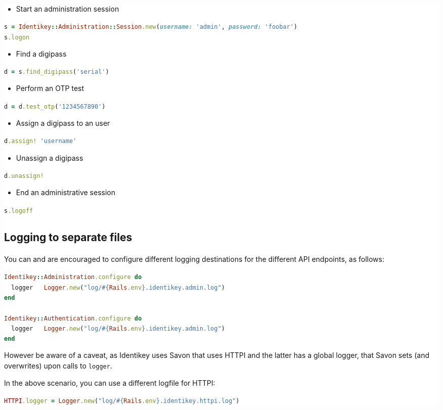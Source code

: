 * Start an administration session

```ruby
s = Identikey::Administration::Session.new(username: 'admin', password: 'foobar')
s.logon
```

* Find a digipass

```ruby
d = s.find_digipass('serial')
```

* Perform an OTP test

```ruby
d = d.test_otp('1234567890')
```

* Assign a digipass to an user

```ruby
d.assign! 'username'
```

* Unassign a digipass

```ruby
d.unassign!
```

* End an administrative session

```ruby
s.logoff
```

## Logging to separate files

You can and are encouraged to configure different logging destinations
for the different API endpoints, as follows:

```ruby
Identikey::Administration.configure do
  logger   Logger.new("log/#{Rails.env}.identikey.admin.log")
end

Identikey::Authentication.configure do
  logger   Logger.new("log/#{Rails.env}.identikey.admin.log")
end
```

However be aware of a caveat, as Identikey uses Savon that uses HTTPI
and the latter has a global logger, that Savon sets (and overwrites)
upon calls to `logger`.

In the above scenario, you can use a different logfile for HTTPI:

```ruby
HTTPI.logger = Logger.new("log/#{Rails.env}.identikey.httpi.log")
```
